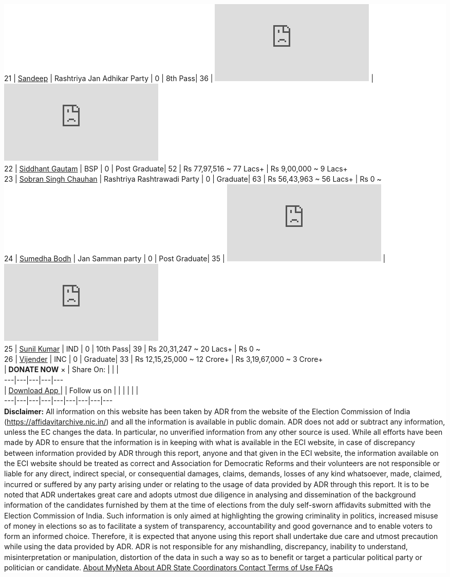 21  | [Sandeep](https://www.myneta.info/LokSabha2019/candidate.php?candidate_id=12321) | Rashtriya Jan Adhikar Party | 0 | 8th Pass| 36 | ![](https://myneta.info/image_v2.php?myneta_folder=LokSabha2019&candidate_id=12321&col=ta) | ![](https://myneta.info/image_v2.php?myneta_folder=LokSabha2019&candidate_id=12321&col=lia)  
22  | [Siddhant Gautam](https://www.myneta.info/LokSabha2019/candidate.php?candidate_id=13406) | BSP | 0 | Post Graduate| 52 | Rs 77,97,516 ~ 77 Lacs+ | Rs 9,00,000 ~ 9 Lacs+  
23  | [Sobran Singh Chauhan](https://www.myneta.info/LokSabha2019/candidate.php?candidate_id=13416) | Rashtriya Rashtrawadi Party | 0 | Graduate| 63 | Rs 56,43,963 ~ 56 Lacs+ | Rs 0 ~   
24  | [Sumedha Bodh](https://www.myneta.info/LokSabha2019/candidate.php?candidate_id=13415) | Jan Samman party | 0 | Post Graduate| 35 | ![](https://myneta.info/image_v2.php?myneta_folder=LokSabha2019&candidate_id=13415&col=ta) | ![](https://myneta.info/image_v2.php?myneta_folder=LokSabha2019&candidate_id=13415&col=lia)  
25  | [Sunil Kumar](https://www.myneta.info/LokSabha2019/candidate.php?candidate_id=12324) | IND | 0 | 10th Pass| 39 | Rs 20,31,247 ~ 20 Lacs+ | Rs 0 ~   
26  | [Vijender](https://www.myneta.info/LokSabha2019/candidate.php?candidate_id=12719) | INC | 0 | Graduate| 33 | Rs 12,15,25,000 ~ 12 Crore+ | Rs 3,19,67,000 ~ 3 Crore+  
|  **DONATE NOW** × |  Share On:  | [](https://api.whatsapp.com/send?text=https%3A%2F%2Fmyneta.info%2Fpunjab2022%2Findex.php%3Faction%3Dshow_constituencies%26state_id%3D19) | [](https://www.facebook.com/sharer/sharer.php?u=https%3A%2F%2Fmyneta.info%2Fpunjab2022%2Findex.php%3Faction%3Dshow_constituencies%26state_id%3D19) | [](https://twitter.com/share?url=https%3A%2F%2Fmyneta.info%2Fpunjab2022%2Findex.php%3Faction%3Dshow_constituencies%26state_id%3D19)  
---|---|---|---|---  
| [ Download App ](https://play.google.com/store/apps/details?id=com.webrosoft.myneta1&pcampaignid=pcampaignidMKT-Other-global-all-co-prtnr-py-PartBadge-Mar2515-1) | [](https://play.google.com/store/apps/details?id=com.webrosoft.myneta1&pcampaignid=pcampaignidMKT-Other-global-all-co-prtnr-py-PartBadge-Mar2515-1) |  Follow us on  | [](https://www.facebook.com/adrindia.org/) | [](https://twitter.com/adrspeaks) | [](https://groups.google.com/g/national-election-watch?hl=en&pli=1) | [](https://www.instagram.com/adrspeaks/) | [](https://www.youtube.com/user/adrspeaks) | [](https://sharechat.com/profile/adrspeaks)  
---|---|---|---|---|---|---|---|---  
**Disclaimer:** All information on this website has been taken by ADR from the website of the Election Commission of India (https://affidavitarchive.nic.in/) and all the information is available in public domain. ADR does not add or subtract any information, unless the EC changes the data. In particular, no unverified information from any other source is used. While all efforts have been made by ADR to ensure that the information is in keeping with what is available in the ECI website, in case of discrepancy between information provided by ADR through this report, anyone and that given in the ECI website, the information available on the ECI website should be treated as correct and Association for Democratic Reforms and their volunteers are not responsible or liable for any direct, indirect special, or consequential damages, claims, demands, losses of any kind whatsoever, made, claimed, incurred or suffered by any party arising under or relating to the usage of data provided by ADR through this report. It is to be noted that ADR undertakes great care and adopts utmost due diligence in analysing and dissemination of the background information of the candidates furnished by them at the time of elections from the duly self-sworn affidavits submitted with the Election Commission of India. Such information is only aimed at highlighting the growing criminality in politics, increased misuse of money in elections so as to facilitate a system of transparency, accountability and good governance and to enable voters to form an informed choice. Therefore, it is expected that anyone using this report shall undertake due care and utmost precaution while using the data provided by ADR. ADR is not responsible for any mishandling, discrepancy, inability to understand, misinterpretation or manipulation, distortion of the data in such a way so as to benefit or target a particular political party or politician or candidate. 
[ About MyNeta ](https://adrindia.org/content/about-myneta) [ About ADR ](https://adrindia.org/about-adr/who-we-are) [ State Coordinators ](https://adrindia.org/about-adr/state-coordinators) [ Contact ](https://adrindia.org/contact-us) [ Terms of Use ](https://adrindia.org/content/adr-terms-use) [ FAQs ](https://adrindia.org/content/faqs)
